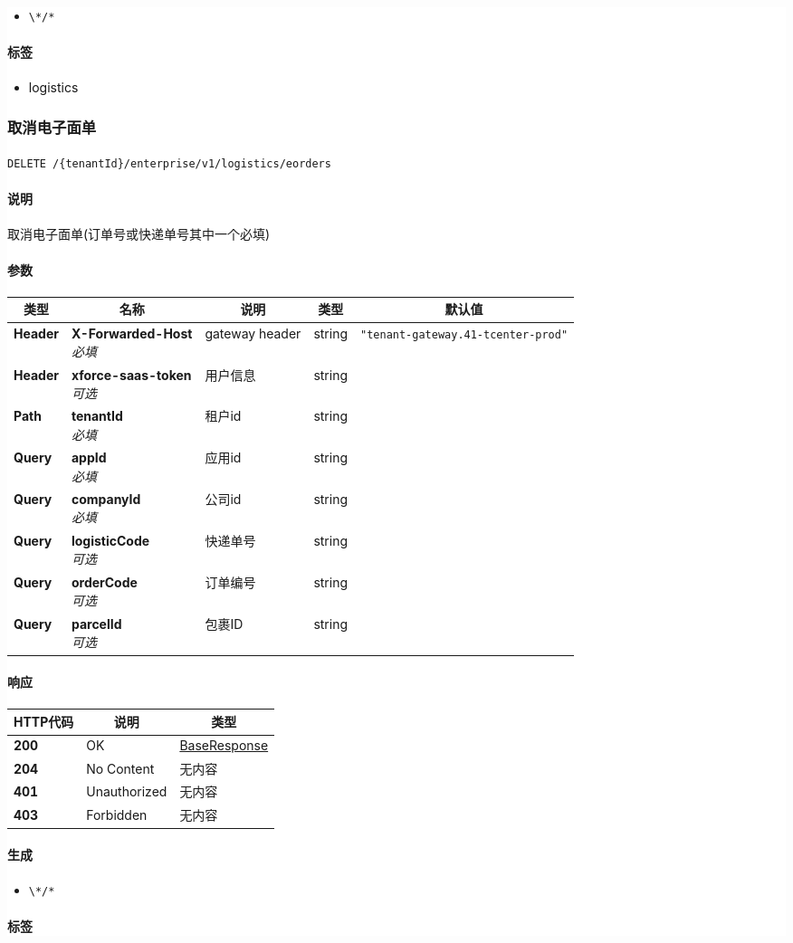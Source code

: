 * `\*/*`


#### 标签

* logistics


<a name="canceleorderusingdelete_1"></a>
### 取消电子面单
```
DELETE /{tenantId}/enterprise/v1/logistics/eorders
```


#### 说明
取消电子面单(订单号或快递单号其中一个必填)


#### 参数

|类型|名称|说明|类型|默认值|
|---|---|---|---|---|
|**Header**|**X-Forwarded-Host**  <br>*必填*|gateway header|string|`"tenant-gateway.41-tcenter-prod"`|
|**Header**|**xforce-saas-token**  <br>*可选*|用户信息|string||
|**Path**|**tenantId**  <br>*必填*|租户id|string||
|**Query**|**appId**  <br>*必填*|应用id|string||
|**Query**|**companyId**  <br>*必填*|公司id|string||
|**Query**|**logisticCode**  <br>*可选*|快递单号|string||
|**Query**|**orderCode**  <br>*可选*|订单编号|string||
|**Query**|**parcelId**  <br>*可选*|包裹ID|string||


#### 响应

|HTTP代码|说明|类型|
|---|---|---|
|**200**|OK|[BaseResponse](#baseresponse)|
|**204**|No Content|无内容|
|**401**|Unauthorized|无内容|
|**403**|Forbidden|无内容|


#### 生成

* `\*/*`


#### 标签
